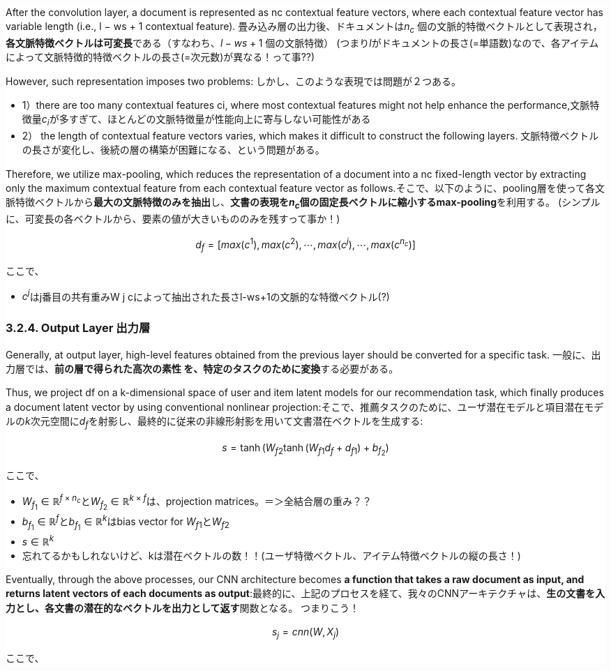After the convolution layer, a document is represented as nc contextual feature vectors, where each contextual feature vector has variable length (i.e., l − ws + 1 contextual feature). 畳み込み層の出力後、ドキュメントは$n_c$ 個の文脈的特徴ベクトルとして表現され，**各文脈特徴ベクトルは可変長**である（すなわち、$l - ws + 1$ 個の文脈特徴）
(つまり$l$がドキュメントの長さ(=単語数)なので、各アイテムによって文脈特徴的特徴ベクトルの長さ(=次元数)が異なる！って事??)

However, such representation imposes two problems: しかし、このような表現では問題が２つある。

- 1）there are too many contextual features ci, where most contextual features might not help enhance the performance,文脈特徴量$c_i$が多すぎて、ほとんどの文脈特徴量が性能向上に寄与しない可能性がある
- 2） the length of contextual feature vectors varies, which makes it difficult to construct the following layers. 文脈特徴ベクトルの長さが変化し、後続の層の構築が困難になる、という問題がある。

Therefore, we utilize max-pooling, which reduces the representation of a document into a nc fixed-length vector by extracting only the maximum contextual feature from each contextual feature vector as follows.そこで、以下のように、pooling層を使って各文脈特徴ベクトルから**最大の文脈特徴のみを抽出**し、**文書の表現を$n_c$個の固定長ベクトルに縮小するmax-pooling**を利用する。
(シンプルに、可変長の各ベクトルから、要素の値が大きいもののみを残すって事か！)

$$
d_f = [max(c^1), max(c^2), \cdots, max(c^j), \cdots, max(c^{n_c})]
$$

ここで、

- $c^j$はj番目の共有重みW j cによって抽出された長さl-ws+1の文脈的な特徴ベクトル(?)

### 3.2.4. Output Layer 出力層

Generally, at output layer, high-level features obtained from the previous layer should be converted for a specific task. 一般に、出力層では、**前の層で得られた高次の素性 を、特定のタスクのために変換**する必要がある。

Thus, we project df on a k-dimensional space of user and item latent models for our recommendation task, which finally produces a document latent vector by using conventional nonlinear projection:そこで、推薦タスクのために、ユーザ潜在モデルと項目潜在モデルの$k$次元空間に$d_f$を射影し、最終的に従来の非線形射影を用いて文書潜在ベクトルを生成する:

$$
s = \tanh (W_{f2} {\tanh(W_{f1}d_f + d_{f1})} + b_{f_2}) \tag{3}
$$

ここで、

- $W_{f_1}\in \mathbb{R}^{f \times n_c}$と$W_{f_2}\in \mathbb{R}^{k \times f}$は、projection matrices。＝＞全結合層の重み？？
- $b_{f_1}\in \mathbb{R}^f$と$b_{f_1}\in \mathbb{R}^k$はbias vector for $W_{f1}$と$W_{f2}$
- $s \in \mathbb{R}^k$
- 忘れてるかもしれないけど、kは潜在ベクトルの数！！(ユーザ特徴ベクトル、アイテム特徴ベクトルの縦の長さ！)

Eventually, through the above processes, our CNN architecture becomes **a function that takes a raw document as input, and returns latent vectors of each documents as output**:最終的に、上記のプロセスを経て、我々のCNNアーキテクチャは、**生の文書を入力とし、各文書の潜在的なベクトルを出力として返す**関数となる。
つまりこう！

$$
s_j = cnn(W, X_j) \tag{4}
$$

ここで、
